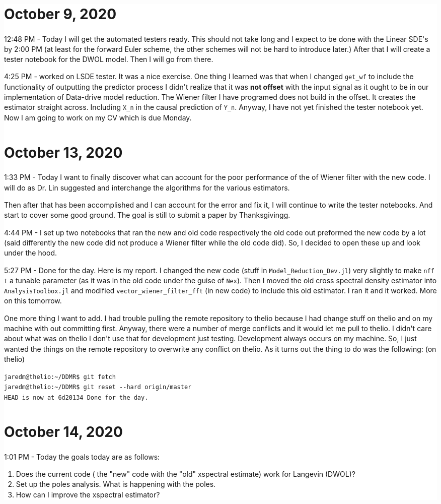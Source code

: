 
# October 9, 2020

12:48 PM - Today I will get the automated testers ready. This should not take long and I expect to be done with the Linear SDE's by 2:00 PM (at least for the forward Euler scheme, the other schemes will not be hard to introduce later.) After that I will create a tester notebook for the DWOL model. Then I will go from there.

4:25 PM - worked on LSDE tester. It was a nice exercise. One thing I learned was that when I changed `get_wf` to include the functionality of outputting the predictor process I didn't realize that it was **not offset** with the input signal as it ought to be in our implementation of Data-drive model reduction. The Wiener filter I have programed does not build in the offset. It creates the estimator straight across. Including `X_n` in the causal prediction of `Y_n`. Anyway, I have not yet finished the tester notebook yet. Now I am going to work on my CV which is due Monday.


# October 13, 2020

1:33 PM - Today I want to finally discover what can account for the poor performance of the of Wiener filter with the new code. I will do as Dr. Lin suggested and interchange the algorithms for the various estimators.

Then after that has been accomplished and I can account for the error and fix it, I will continue to write the tester notebooks. And start to cover some good ground. The goal is still to submit a paper by Thanksgivingg.

4:44 PM - I set up two notebooks that ran the new and old code respectively the old code out preformed the new code by a lot (said differently the new code did not produce a Wiener filter while the old code did). So, I decided to open these up and look under the hood.

5:27 PM - Done for the day. Here is my report. I changed the new code (stuff in `Model_Reduction_Dev.jl`) very slightly to make `nfft` a tunable parameter (as it was in the old code under the guise of `Nex`). Then I moved the old cross spectral density estimator into `AnalysisToolbox.jl` and modified `vector_wiener_filter_fft` (in new code) to include this old estimator. I ran it and it worked. More on this tomorrow.

One more thing I want to add. I had trouble pulling the remote repository to thelio because I had change stuff on thelio and on my machine with out committing first. Anyway, there were a number of merge conflicts and it would let me pull to thelio. I didn't care about what was on thelio I don't use that for development just testing. Development always occurs on my machine. So, I just wanted the things on the remote repository to overwrite any conflict on thelio. As it turns out the thing to do was the following: (on thelio)

```
jaredm@thelio:~/DDMR$ git fetch
jaredm@thelio:~/DDMR$ git reset --hard origin/master
HEAD is now at 6d20134 Done for the day.
```


# October 14, 2020

1:01 PM - Today the goals today are as follows:
1. Does the current code ( the "new" code with the "old" xspectral estimate) work for Langevin (DWOL)?
2. Set up the poles analysis. What is happening with the poles.
3. How can I improve the xspectral estimator?
